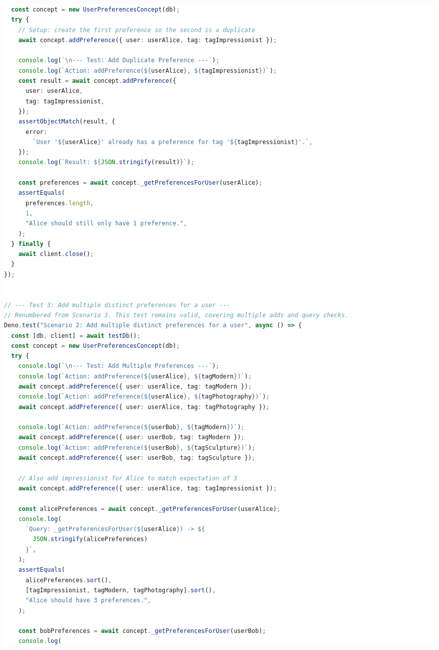 ```typescript
  const concept = new UserPreferencesConcept(db);
  try {
    // Setup: create the first preference so the second is a duplicate
    await concept.addPreference({ user: userAlice, tag: tagImpressionist });

    console.log(`\n--- Test: Add Duplicate Preference ---`);
    console.log(`Action: addPreference(${userAlice}, ${tagImpressionist})`);
    const result = await concept.addPreference({
      user: userAlice,
      tag: tagImpressionist,
    });
    assertObjectMatch(result, {
      error:
        `User '${userAlice}' already has a preference for tag '${tagImpressionist}'.`,
    });
    console.log(`Result: ${JSON.stringify(result)}`);

    const preferences = await concept._getPreferencesForUser(userAlice);
    assertEquals(
      preferences.length,
      1,
      "Alice should still only have 1 preference.",
    );
  } finally {
    await client.close();
  }
});


// --- Test 3: Add multiple distinct preferences for a user ---
// Renumbered from Scenario 3. This test remains valid, covering multiple adds and query checks.
Deno.test("Scenario 2: Add multiple distinct preferences for a user", async () => {
  const [db, client] = await testDb();
  const concept = new UserPreferencesConcept(db);
  try {
    console.log(`\n--- Test: Add Multiple Preferences ---`);
    console.log(`Action: addPreference(${userAlice}, ${tagModern})`);
    await concept.addPreference({ user: userAlice, tag: tagModern });
    console.log(`Action: addPreference(${userAlice}, ${tagPhotography})`);
    await concept.addPreference({ user: userAlice, tag: tagPhotography });

    console.log(`Action: addPreference(${userBob}, ${tagModern})`);
    await concept.addPreference({ user: userBob, tag: tagModern });
    console.log(`Action: addPreference(${userBob}, ${tagSculpture})`);
    await concept.addPreference({ user: userBob, tag: tagSculpture });

    // Also add impressionist for Alice to match expectation of 3
    await concept.addPreference({ user: userAlice, tag: tagImpressionist });

    const alicePreferences = await concept._getPreferencesForUser(userAlice);
    console.log(
      `Query: _getPreferencesForUser(${userAlice}) -> ${
        JSON.stringify(alicePreferences)
      }`,
    );
    assertEquals(
      alicePreferences.sort(),
      [tagImpressionist, tagModern, tagPhotography].sort(),
      "Alice should have 3 preferences.",
    );

    const bobPreferences = await concept._getPreferencesForUser(userBob);
    console.log(
```